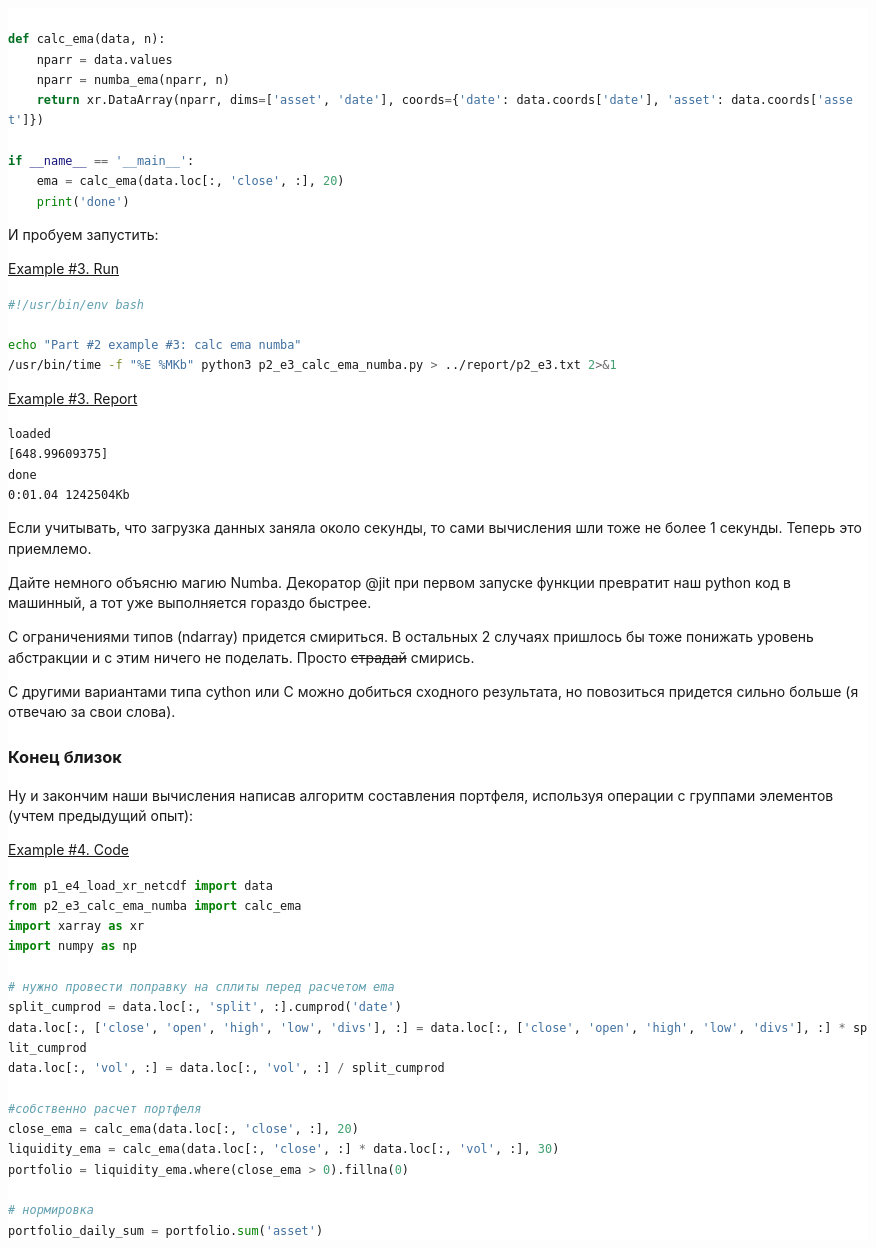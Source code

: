 ```python

def calc_ema(data, n):
    nparr = data.values
    nparr = numba_ema(nparr, n)
    return xr.DataArray(nparr, dims=['asset', 'date'], coords={'date': data.coords['date'], 'asset': data.coords['asset']})

if __name__ == '__main__':
    ema = calc_ema(data.loc[:, 'close', :], 20)
    print('done')
```

И пробуем запустить:

[Example #3. Run](../src/p2_e3_run.sh) 
```bash
#!/usr/bin/env bash

echo "Part #2 example #3: calc ema numba"
/usr/bin/time -f "%E %MKb" python3 p2_e3_calc_ema_numba.py > ../report/p2_e3.txt 2>&1
```

[Example #3. Report](../report/p2_e3.txt)
```
loaded
[648.99609375]
done
0:01.04 1242504Kb
```

Если учитывать, что загрузка данных заняла около секунды, то сами вычисления шли тоже не более 1 секунды. Теперь это приемлемо.

Дайте немного объясню магию Numba. Декоратор @jit при первом запуске функции превратит наш python код в машинный, а тот уже выполняется гораздо быстрее.

С ограничениями типов (ndarray) придется смириться. В остальных 2 случаях пришлось бы тоже понижать уровень абстракции и c этим ничего не поделать. 
Просто ~~страдай~~ смирись.

С другими вариантами типа cython или C можно добиться сходного результата, но повозиться придется сильно больше (я отвечаю за свои слова).

### Конец близок
Ну и закончим наши вычисления написав алгоритм составления портфеля, используя операции c группами элементов (учтем предыдущий опыт):

[Example #4. Code](../src/p2_e4_final_calc.py)
```python
from p1_e4_load_xr_netcdf import data
from p2_e3_calc_ema_numba import calc_ema
import xarray as xr
import numpy as np

# нужно провести поправку на сплиты перед расчетом ema
split_cumprod = data.loc[:, 'split', :].cumprod('date')
data.loc[:, ['close', 'open', 'high', 'low', 'divs'], :] = data.loc[:, ['close', 'open', 'high', 'low', 'divs'], :] * split_cumprod
data.loc[:, 'vol', :] = data.loc[:, 'vol', :] / split_cumprod

#собственно расчет портфеля
close_ema = calc_ema(data.loc[:, 'close', :], 20)
liquidity_ema = calc_ema(data.loc[:, 'close', :] * data.loc[:, 'vol', :], 30)
portfolio = liquidity_ema.where(close_ema > 0).fillna(0)

# нормировка
portfolio_daily_sum = portfolio.sum('asset')
```